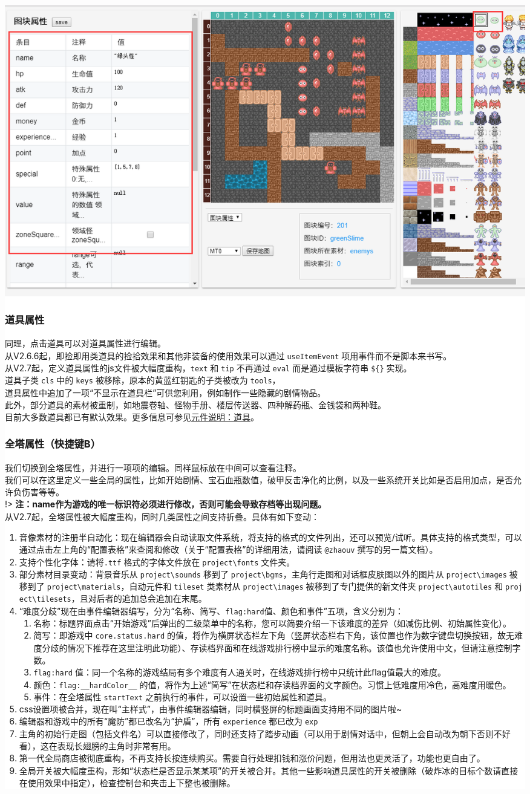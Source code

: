 ![怪物属性](./img/enemy.png)

### 道具属性

同理，点击道具可以对道具属性进行编辑。
<br>从V2.6.6起，即捡即用类道具的捡拾效果和其他非装备的使用效果可以通过 `useItemEvent` 项用事件而不是脚本来书写。<br>
从V2.7起，定义道具属性的js文件被大幅度重构，`text` 和 `tip` 不再通过 `eval` 而是通过模板字符串 `${}` 实现。<br>
道具子类 `cls` 中的 `keys` 被移除，原本的黄蓝红钥匙的子类被改为 `tools`，<br>
道具属性中追加了一项“不显示在道具栏”可供您利用，例如制作一些隐藏的剧情物品。<br>
此外，部分道具的素材被重制，如地震卷轴、怪物手册、楼层传送器、四种解药瓶、金钱袋和两种鞋。<br>
目前大多数道具都已有默认效果。更多信息可参见[元件说明：道具](element#道具)。
### 全塔属性（快捷键B）
我们切换到全塔属性，并进行一项项的编辑。同样鼠标放在中间可以查看注释。
<br>我们可以在这里定义一些全局的属性，比如开始剧情、宝石血瓶数值，破甲反击净化的比例，以及一些系统开关比如是否启用加点，是否允许负伤害等等。<br>
!> **注：name作为游戏的唯一标识符必须进行修改，否则可能会导致存档等出现问题。**
<br>从V2.7起，全塔属性被大幅度重构，同时几类属性之间支持折叠。具体有如下变动：
1. 音像素材的注册半自动化：现在编辑器会自动读取文件系统，将支持的格式的文件列出，还可以预览/试听。具体支持的格式类型，可以通过点击左上角的“配置表格”来查阅和修改（关于“配置表格”的详细用法，请阅读 `@zhaouv` 撰写的另一篇文档）。
2. 支持个性化字体：请将`.ttf` 格式的字体文件放在 `project\fonts` 文件夹。
3. 部分素材目录变动：背景音乐从 `project\sounds` 移到了 `project\bgms`，主角行走图和对话框皮肤图以外的图片从 `project\images` 被移到了 `project\materials`，自动元件和 `tileset` 类素材从 `project\images` 被移到了专门提供的新文件夹 `project\autotiles` 和 `project\tilesets`，且对后者的追加总会追加在末尾。
4. “难度分歧”现在由事件编辑器编写，分为“名称、简写、`flag:hard`值、颜色和事件”五项，含义分别为：
   1. 名称：标题界面点击“开始游戏”后弹出的二级菜单中的名称，您可以简要介绍一下该难度的差异（如减伤比例、初始属性变化）。
   2. 简写：即游戏中 `core.status.hard` 的值，将作为横屏状态栏左下角（竖屏状态栏右下角，该位置也作为数字键盘切换按钮，故无难度分歧的情况下推荐在这里注明此功能）、存读档界面和在线游戏排行榜中显示的难度名称。该值也允许使用中文，但请注意控制字数。
   3. `flag:hard` 值：同一个名称的游戏结局有多个难度有人通关时，在线游戏排行榜中只统计此flag值最大的难度。
   4. 颜色：`flag:__hardColor__` 的值，将作为上述“简写”在状态栏和存读档界面的文字颜色。习惯上低难度用冷色，高难度用暖色。
   5. 事件：在全塔属性 `startText` 之前执行的事件，可以设置一些初始属性和道具。
5. css设置项被合并，现在叫“主样式”，由事件编辑器编辑，同时横竖屏的标题画面支持用不同的图片啦~
6. 编辑器和游戏中的所有“魔防”都已改名为“护盾”，所有 `experience` 都已改为 `exp`
7. 主角的初始行走图（包括文件名）可以直接修改了，同时还支持了踏步动画（可以用于剧情对话中，但朝上会自动改为朝下否则不好看），这在表现长翅膀的主角时非常有用。
8. 第一代全局商店被彻底重构，不再支持长按连续购买。需要自行处理扣钱和涨价问题，但用法也更灵活了，功能也更自由了。
9. 全局开关被大幅度重构，形如“状态栏是否显示某某项”的开关被合并。其他一些影响道具属性的开关被删除（破炸冰的目标个数请直接在使用效果中指定），检查控制台和夹击上下整也被删除。
